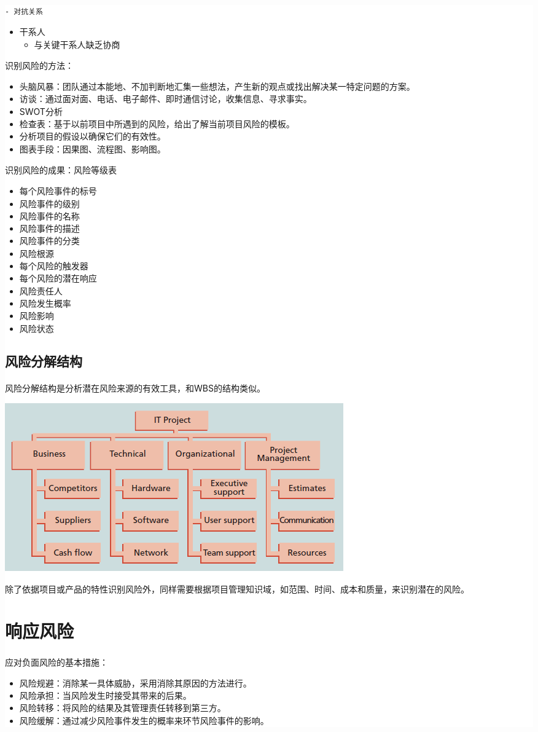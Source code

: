    - 对抗关系
- 干系人
    - 与关键干系人缺乏协商

识别风险的方法：
- 头脑风暴：团队通过本能地、不加判断地汇集一些想法，产生新的观点或找出解决某一特定问题的方案。
- 访谈：通过面对面、电话、电子邮件、即时通信讨论，收集信息、寻求事实。
- SWOT分析
- 检查表：基于以前项目中所遇到的风险，给出了解当前项目风险的模板。
- 分析项目的假设以确保它们的有效性。
- 图表手段：因果图、流程图、影响图。

识别风险的成果：风险等级表
- 每个风险事件的标号
- 风险事件的级别
- 风险事件的名称
- 风险事件的描述
- 风险事件的分类
- 风险根源
- 每个风险的触发器
- 每个风险的潜在响应
- 风险责任人
- 风险发生概率
- 风险影响
- 风险状态

## 风险分解结构

风险分解结构是分析潜在风险来源的有效工具，和WBS的结构类似。

![](../../../images/软件工程/软件项目管理/项目风险管理/4.png)

除了依据项目或产品的特性识别风险外，同样需要根据项目管理知识域，如范围、时间、成本和质量，来识别潜在的风险。

# 响应风险

应对负面风险的基本措施：
- 风险规避：消除某一具体威胁，采用消除其原因的方法进行。
- 风险承担：当风险发生时接受其带来的后果。
- 风险转移：将风险的结果及其管理责任转移到第三方。
- 风险缓解：通过减少风险事件发生的概率来环节风险事件的影响。
